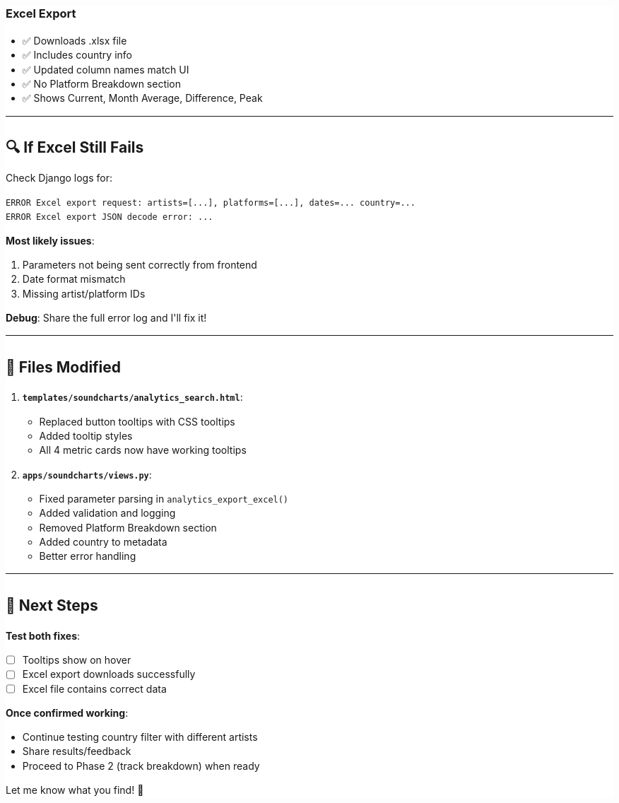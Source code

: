 ### Excel Export
- ✅ Downloads .xlsx file
- ✅ Includes country info
- ✅ Updated column names match UI
- ✅ No Platform Breakdown section
- ✅ Shows Current, Month Average, Difference, Peak

---

## 🔍 **If Excel Still Fails**

Check Django logs for:
```
ERROR Excel export request: artists=[...], platforms=[...], dates=... country=...
ERROR Excel export JSON decode error: ...
```

**Most likely issues**:
1. Parameters not being sent correctly from frontend
2. Date format mismatch
3. Missing artist/platform IDs

**Debug**: Share the full error log and I'll fix it!

---

## 📝 **Files Modified**

1. **`templates/soundcharts/analytics_search.html`**:
   - Replaced button tooltips with CSS tooltips
   - Added tooltip styles
   - All 4 metric cards now have working tooltips

2. **`apps/soundcharts/views.py`**:
   - Fixed parameter parsing in `analytics_export_excel()`
   - Added validation and logging
   - Removed Platform Breakdown section
   - Added country to metadata
   - Better error handling

---

## 🎯 **Next Steps**

**Test both fixes**:
- [ ] Tooltips show on hover
- [ ] Excel export downloads successfully
- [ ] Excel file contains correct data

**Once confirmed working**:
- Continue testing country filter with different artists
- Share results/feedback
- Proceed to Phase 2 (track breakdown) when ready

Let me know what you find! 🚀

